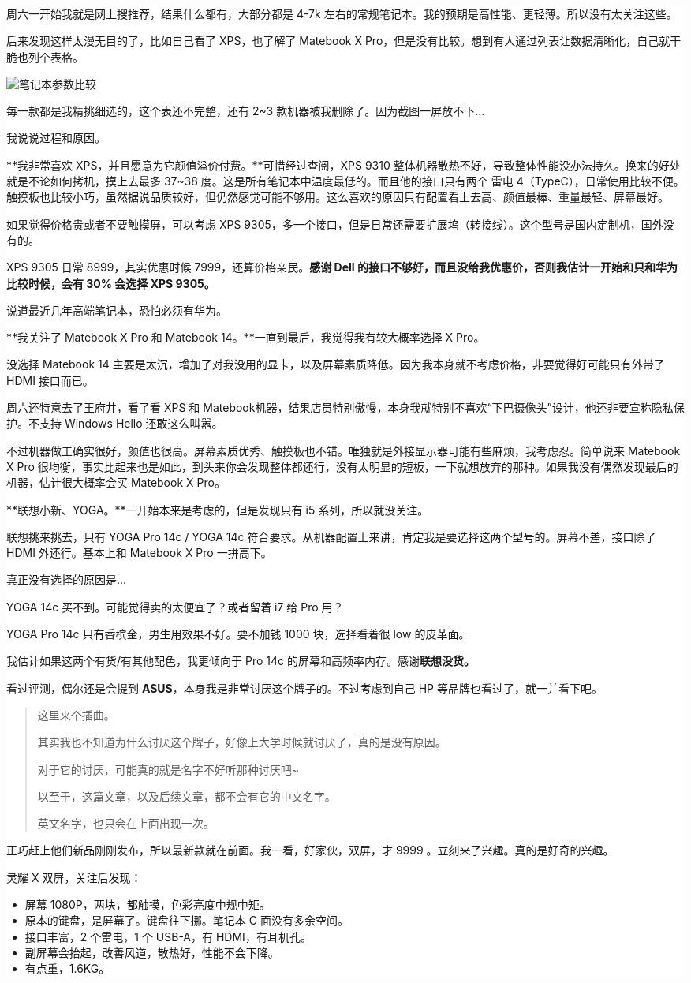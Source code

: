 周六一开始我就是网上搜推荐，结果什么都有，大部分都是 4-7k 左右的常规笔记本。我的预期是高性能、更轻薄。所以没有太关注这些。

后来发现这样太漫无目的了，比如自己看了 XPS，也了解了 Matebook X Pro，但是没有比较。想到有人通过列表让数据清晰化，自己就干脆也列个表格。

![笔记本参数比较](https://cdn0.yukapril.com/2021-03-01-notebook.png-wm.black)

每一款都是我精挑细选的，这个表还不完整，还有 2~3 款机器被我删除了。因为截图一屏放不下...

我说说过程和原因。

**我非常喜欢 XPS，并且愿意为它颜值溢价付费。**可惜经过查阅，XPS 9310 整体机器散热不好，导致整体性能没办法持久。换来的好处就是不论如何拷机，摸上去最多 37~38 度。这是所有笔记本中温度最低的。而且他的接口只有两个 雷电 4（TypeC），日常使用比较不便。触摸板也比较小巧，虽然据说品质较好，但仍然感觉可能不够用。这么喜欢的原因只有配置看上去高、颜值最棒、重量最轻、屏幕最好。

如果觉得价格贵或者不要触摸屏，可以考虑 XPS 9305，多一个接口，但是日常还需要扩展坞（转接线）。这个型号是国内定制机，国外没有的。

XPS 9305 日常 8999，其实优惠时候 7999，还算价格亲民。**感谢 Dell 的接口不够好，而且没给我优惠价，否则我估计一开始和只和华为比较时候，会有 30% 会选择 XPS 9305。**

说道最近几年高端笔记本，恐怕必须有华为。

**我关注了 Matebook X Pro 和 Matebook 14。**一直到最后，我觉得我有较大概率选择 X Pro。

没选择 Matebook 14 主要是太沉，增加了对我没用的显卡，以及屏幕素质降低。因为我本身就不考虑价格，非要觉得好可能只有外带了 HDMI 接口而已。

周六还特意去了王府井，看了看 XPS 和 Matebook机器，结果店员特别傲慢，本身我就特别不喜欢“下巴摄像头”设计，他还非要宣称隐私保护。不支持 Windows Hello 还敢这么叫嚣。

不过机器做工确实很好，颜值也很高。屏幕素质优秀、触摸板也不错。唯独就是外接显示器可能有些麻烦，我考虑忍。简单说来 Matebook X Pro 很均衡，事实比起来也是如此，到头来你会发现整体都还行，没有太明显的短板，一下就想放弃的那种。如果我没有偶然发现最后的机器，估计很大概率会买 Matebook X Pro。

**联想小新、YOGA。**一开始本来是考虑的，但是发现只有 i5 系列，所以就没关注。

联想挑来挑去，只有 YOGA Pro 14c / YOGA 14c 符合要求。从机器配置上来讲，肯定我是要选择这两个型号的。屏幕不差，接口除了 HDMI 外还行。基本上和 Matebook X Pro 一拼高下。

真正没有选择的原因是...

YOGA 14c 买不到。可能觉得卖的太便宜了？或者留着 i7 给 Pro 用？

YOGA Pro 14c 只有香槟金，男生用效果不好。要不加钱 1000 块，选择看着很 low 的皮革面。

我估计如果这两个有货/有其他配色，我更倾向于 Pro 14c 的屏幕和高频率内存。感谢**联想没货。**

看过评测，偶尔还是会提到 **ASUS**，本身我是非常讨厌这个牌子的。不过考虑到自己 HP 等品牌也看过了，就一并看下吧。

> 这里来个插曲。
> 
> 其实我也不知道为什么讨厌这个牌子，好像上大学时候就讨厌了，真的是没有原因。
> 
> 对于它的讨厌，可能真的就是名字不好听那种讨厌吧~
> 
> 以至于，这篇文章，以及后续文章，都不会有它的中文名字。
> 
> 英文名字，也只会在上面出现一次。

正巧赶上他们新品刚刚发布，所以最新款就在前面。我一看，好家伙，双屏，才 9999 。立刻来了兴趣。真的是好奇的兴趣。

灵耀 X 双屏，关注后发现：
* 屏幕 1080P，两块，都触摸，色彩亮度中规中矩。
* 原本的键盘，是屏幕了。键盘往下挪。笔记本 C 面没有多余空间。
* 接口丰富，2 个雷电，1 个 USB-A，有 HDMI，有耳机孔。
* 副屏幕会抬起，改善风道，散热好，性能不会下降。
* 有点重，1.6KG。
